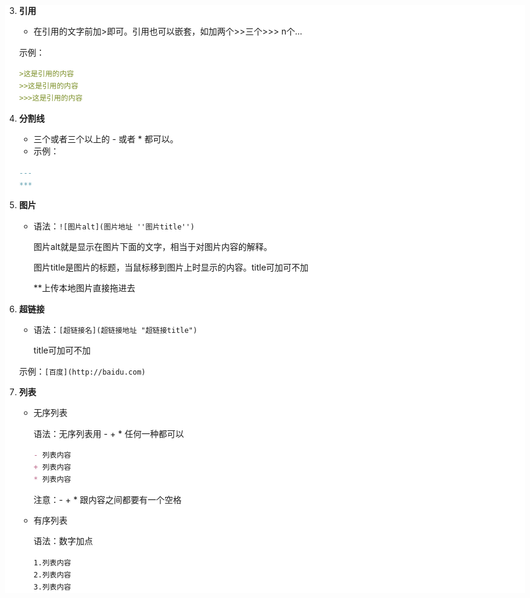 3. **引用**

   - 在引用的文字前加>即可。引用也可以嵌套，如加两个>>三个>>> n个...

   示例：

   ```md
   >这是引用的内容
   >>这是引用的内容
   >>>这是引用的内容
   ```

4. **分割线**

   - 三个或者三个以上的 - 或者 * 都可以。
   - 示例：

   ```md
   ---
   ***
   ```

5. **图片**

   - 语法：`![图片alt](图片地址 ''图片title'')`

     图片alt就是显示在图片下面的文字，相当于对图片内容的解释。

     图片title是图片的标题，当鼠标移到图片上时显示的内容。title可加可不加

     **上传本地图片直接拖进去

6. **超链接**

   - 语法：`[超链接名](超链接地址 "超链接title")`

     title可加可不加

   示例：`[百度](http://baidu.com)`

7. **列表**

   - 无序列表

     语法：无序列表用 - + * 任何一种都可以

     ```md
     - 列表内容
     + 列表内容
     * 列表内容
     ```

     注意：- + * 跟内容之间都要有一个空格

   - 有序列表

     语法：数字加点

     ```md
     1.列表内容
     2.列表内容
     3.列表内容
     ```
